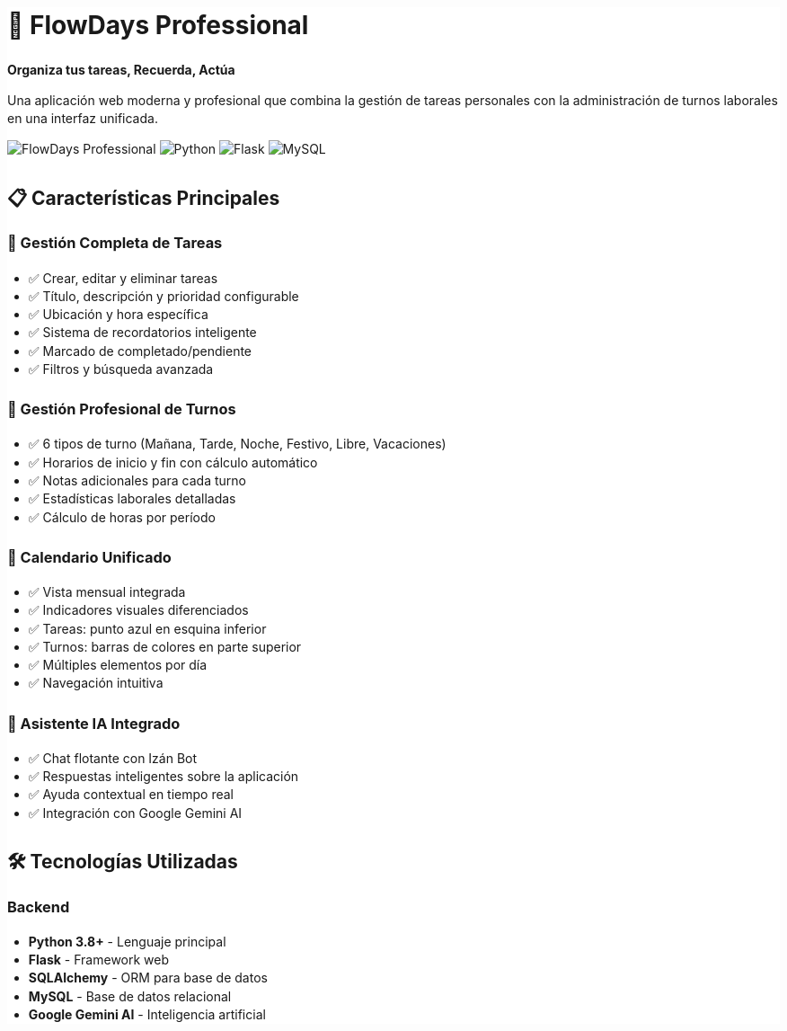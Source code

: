 # 🚀 FlowDays Professional

**Organiza tus tareas, Recuerda, Actúa**

Una aplicación web moderna y profesional que combina la gestión de tareas personales con la administración de turnos laborales en una interfaz unificada.

![FlowDays Professional](https://img.shields.io/badge/FlowDays-Professional-blue?style=for-the-badge&logo=calendar)
![Python](https://img.shields.io/badge/Python-3.8+-green?style=for-the-badge&logo=python)
![Flask](https://img.shields.io/badge/Flask-2.0+-red?style=for-the-badge&logo=flask)
![MySQL](https://img.shields.io/badge/MySQL-8.0+-orange?style=for-the-badge&logo=mysql)

## 📋 Características Principales

### 🎯 Gestión Completa de Tareas
- ✅ Crear, editar y eliminar tareas
- ✅ Título, descripción y prioridad configurable
- ✅ Ubicación y hora específica
- ✅ Sistema de recordatorios inteligente
- ✅ Marcado de completado/pendiente
- ✅ Filtros y búsqueda avanzada

### 💼 Gestión Profesional de Turnos
- ✅ 6 tipos de turno (Mañana, Tarde, Noche, Festivo, Libre, Vacaciones)
- ✅ Horarios de inicio y fin con cálculo automático
- ✅ Notas adicionales para cada turno
- ✅ Estadísticas laborales detalladas
- ✅ Cálculo de horas por período

### 📅 Calendario Unificado
- ✅ Vista mensual integrada
- ✅ Indicadores visuales diferenciados
- ✅ Tareas: punto azul en esquina inferior
- ✅ Turnos: barras de colores en parte superior
- ✅ Múltiples elementos por día
- ✅ Navegación intuitiva

### 🤖 Asistente IA Integrado
- ✅ Chat flotante con Izán Bot
- ✅ Respuestas inteligentes sobre la aplicación
- ✅ Ayuda contextual en tiempo real
- ✅ Integración con Google Gemini AI

## 🛠️ Tecnologías Utilizadas

### Backend
- **Python 3.8+** - Lenguaje principal
- **Flask** - Framework web
- **SQLAlchemy** - ORM para base de datos
- **MySQL** - Base de datos relacional
- **Google Gemini AI** - Inteligencia artificial
